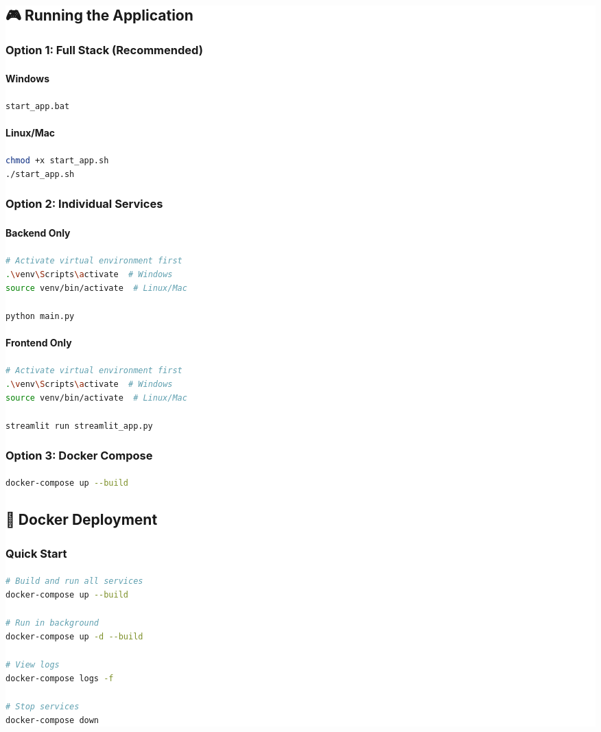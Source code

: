 ## 🎮 Running the Application

### Option 1: Full Stack (Recommended)

#### Windows
```batch
start_app.bat
```

#### Linux/Mac
```bash
chmod +x start_app.sh
./start_app.sh
```

### Option 2: Individual Services

#### Backend Only
```bash
# Activate virtual environment first
.\venv\Scripts\activate  # Windows
source venv/bin/activate  # Linux/Mac

python main.py
```

#### Frontend Only
```bash
# Activate virtual environment first
.\venv\Scripts\activate  # Windows
source venv/bin/activate  # Linux/Mac

streamlit run streamlit_app.py
```

### Option 3: Docker Compose
```bash
docker-compose up --build
```

## 🐳 Docker Deployment

### Quick Start
```bash
# Build and run all services
docker-compose up --build

# Run in background
docker-compose up -d --build

# View logs
docker-compose logs -f

# Stop services
docker-compose down
```
